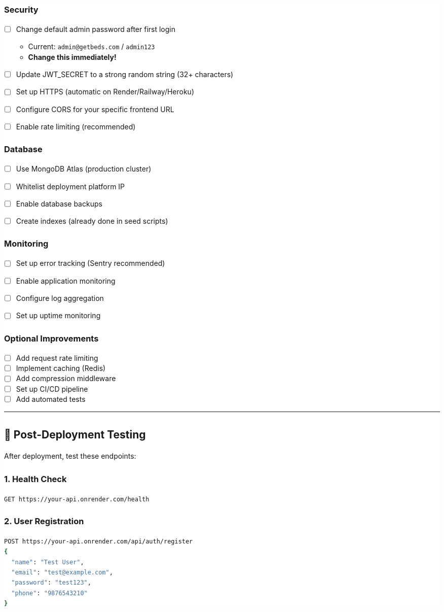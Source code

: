 ### Security
- [ ] Change default admin password after first login
  - Current: `admin@getbeds.com` / `admin123`
  - **Change this immediately!**
  
- [ ] Update JWT_SECRET to a strong random string (32+ characters)
  
- [ ] Set up HTTPS (automatic on Render/Railway/Heroku)
  
- [ ] Configure CORS for your specific frontend URL
  
- [ ] Enable rate limiting (recommended)

### Database
- [ ] Use MongoDB Atlas (production cluster)
  
- [ ] Whitelist deployment platform IP
  
- [ ] Enable database backups
  
- [ ] Create indexes (already done in seed scripts)

### Monitoring
- [ ] Set up error tracking (Sentry recommended)
  
- [ ] Enable application monitoring
  
- [ ] Configure log aggregation
  
- [ ] Set up uptime monitoring

### Optional Improvements
- [ ] Add request rate limiting
- [ ] Implement caching (Redis)
- [ ] Add compression middleware
- [ ] Set up CI/CD pipeline
- [ ] Add automated tests

---

## 🧪 Post-Deployment Testing

After deployment, test these endpoints:

### 1. Health Check
```bash
GET https://your-api.onrender.com/health
```

### 2. User Registration
```bash
POST https://your-api.onrender.com/api/auth/register
{
  "name": "Test User",
  "email": "test@example.com",
  "password": "test123",
  "phone": "9876543210"
}
```
